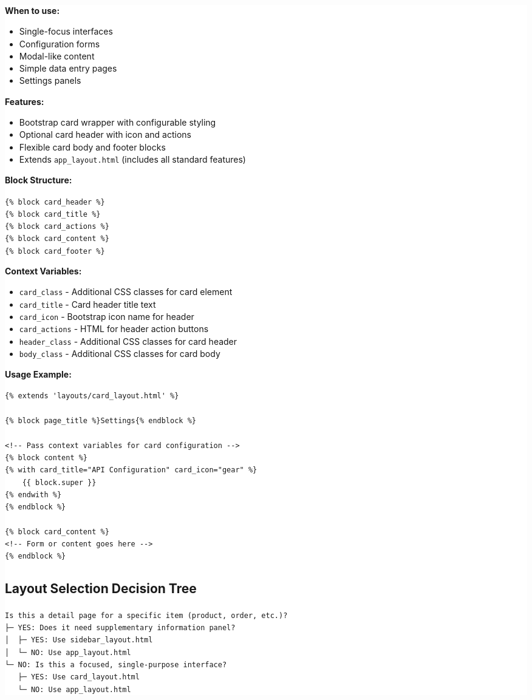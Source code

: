 **When to use:**
- Single-focus interfaces
- Configuration forms
- Modal-like content
- Simple data entry pages
- Settings panels

**Features:**
- Bootstrap card wrapper with configurable styling
- Optional card header with icon and actions
- Flexible card body and footer blocks
- Extends `app_layout.html` (includes all standard features)

**Block Structure:**
```django
{% block card_header %}
{% block card_title %}
{% block card_actions %}
{% block card_content %}
{% block card_footer %}
```

**Context Variables:**
- `card_class` - Additional CSS classes for card element
- `card_title` - Card header title text
- `card_icon` - Bootstrap icon name for header
- `card_actions` - HTML for header action buttons
- `header_class` - Additional CSS classes for card header
- `body_class` - Additional CSS classes for card body

**Usage Example:**
```django
{% extends 'layouts/card_layout.html' %}

{% block page_title %}Settings{% endblock %}

<!-- Pass context variables for card configuration -->
{% block content %}
{% with card_title="API Configuration" card_icon="gear" %}
    {{ block.super }}
{% endwith %}
{% endblock %}

{% block card_content %}
<!-- Form or content goes here -->
{% endblock %}
```

## Layout Selection Decision Tree

```
Is this a detail page for a specific item (product, order, etc.)?
├─ YES: Does it need supplementary information panel?
│  ├─ YES: Use sidebar_layout.html
│  └─ NO: Use app_layout.html
└─ NO: Is this a focused, single-purpose interface?
   ├─ YES: Use card_layout.html
   └─ NO: Use app_layout.html
```
